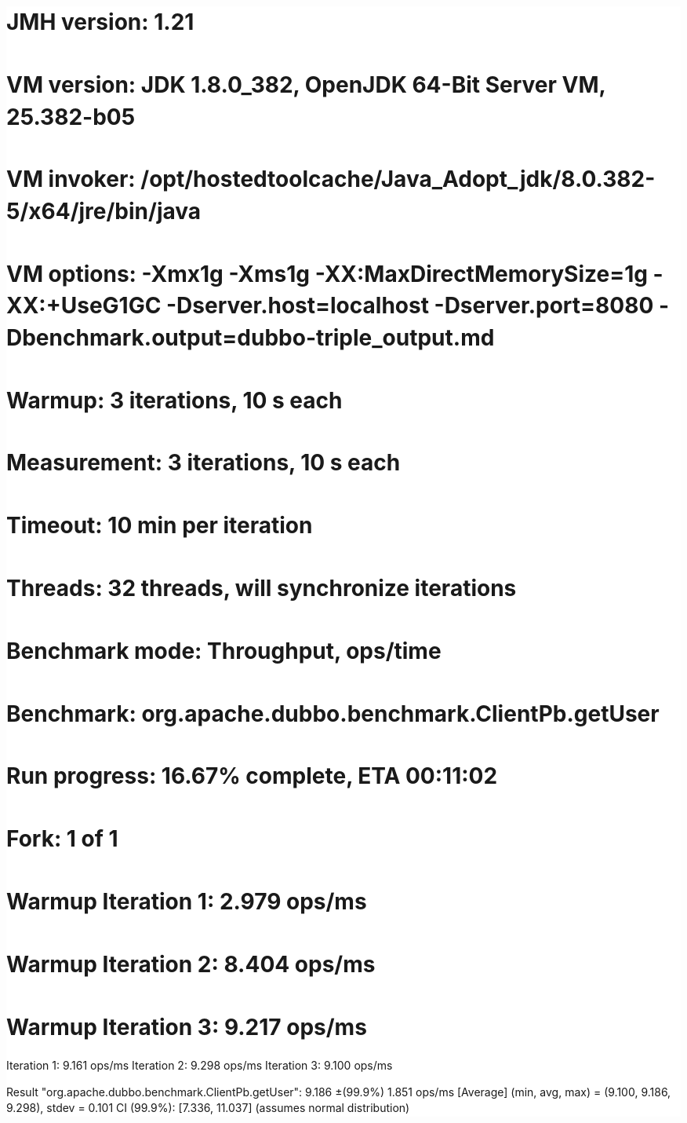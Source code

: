 
# JMH version: 1.21
# VM version: JDK 1.8.0_382, OpenJDK 64-Bit Server VM, 25.382-b05
# VM invoker: /opt/hostedtoolcache/Java_Adopt_jdk/8.0.382-5/x64/jre/bin/java
# VM options: -Xmx1g -Xms1g -XX:MaxDirectMemorySize=1g -XX:+UseG1GC -Dserver.host=localhost -Dserver.port=8080 -Dbenchmark.output=dubbo-triple_output.md
# Warmup: 3 iterations, 10 s each
# Measurement: 3 iterations, 10 s each
# Timeout: 10 min per iteration
# Threads: 32 threads, will synchronize iterations
# Benchmark mode: Throughput, ops/time
# Benchmark: org.apache.dubbo.benchmark.ClientPb.getUser

# Run progress: 16.67% complete, ETA 00:11:02
# Fork: 1 of 1
# Warmup Iteration   1: 2.979 ops/ms
# Warmup Iteration   2: 8.404 ops/ms
# Warmup Iteration   3: 9.217 ops/ms
Iteration   1: 9.161 ops/ms
Iteration   2: 9.298 ops/ms
Iteration   3: 9.100 ops/ms


Result "org.apache.dubbo.benchmark.ClientPb.getUser":
  9.186 ±(99.9%) 1.851 ops/ms [Average]
  (min, avg, max) = (9.100, 9.186, 9.298), stdev = 0.101
  CI (99.9%): [7.336, 11.037] (assumes normal distribution)
